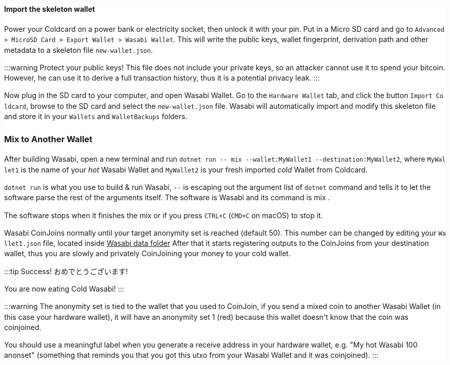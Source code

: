 #### Import the skeleton wallet

Power your Coldcard on a power bank or electricity socket, then unlock it with your pin.
Put in a Micro SD card and go to `Advanced > MicroSD Card > Export Wallet > Wasabi Wallet`.
This will write the public keys, wallet fingerprint, derivation path and other metadata to a skeleton file `new-wallet.json`.

:::warning Protect your public keys!
This file does not include your private keys, so an attacker cannot use it to spend your bitcoin.
However, he can use it to derive a full transaction history, thus it is a potential privacy leak.
:::

Now plug in the SD card to your computer, and open Wasabi Wallet.
Go to the `Hardware Wallet` tab, and click the button `Import Coldcard`, browse to the SD card and select the `new-wallet.json` file.
Wasabi will automatically import and modify this skeleton file and store it in your `Wallets` and `WalletBackups` folders.

### Mix to Another Wallet

After building Wasabi, open a new terminal and run `dotnet run -- mix --wallet:MyWallet1 --destination:MyWallet2`, where `MyWallet1` is the name of your _hot_ Wasabi Wallet and `MyWallet2` is your fresh imported _cold_ Wallet from Coldcard.

`dotnet run` is what you use to build & run Wasabi, `--` is escaping out the argument list of `dotnet` command and tells it to let the software parse the rest of the arguments itself.
The software is Wasabi and its command is mix .

The software stops when it finishes the mix or if you press `CTRL+C` (`CMD+C` on macOS) to stop it.

Wasabi CoinJoins normally until your target anonymity set is reached (default 50).
This number can be changed by editing your `Wallet1.json` file, located inside [Wasabi data folder](/FAQ/FAQ-UseWasabi.md#where-can-i-find-the-wasabi-data-folder)
After that it starts registering outputs to the CoinJoins from your destination wallet, thus you are slowly and privately CoinJoining your money to your cold wallet.

:::tip Success!
おめでとうございます!

You are now eating Cold Wasabi!
:::

:::warning
The anonymity set is tied to the wallet that you used to CoinJoin, if you send a mixed coin to another Wasabi Wallet (in this case your hardware wallet), it will have an anonymity set 1 (red) because this wallet doesn't know that the coin was coinjoined.

You should use a meaningful label when you generate a receive address in your hardware wallet, e.g. "My hot Wasabi 100 anonset" (something that reminds you that you got this utxo from your Wasabi Wallet and it was coinjoined).
:::
